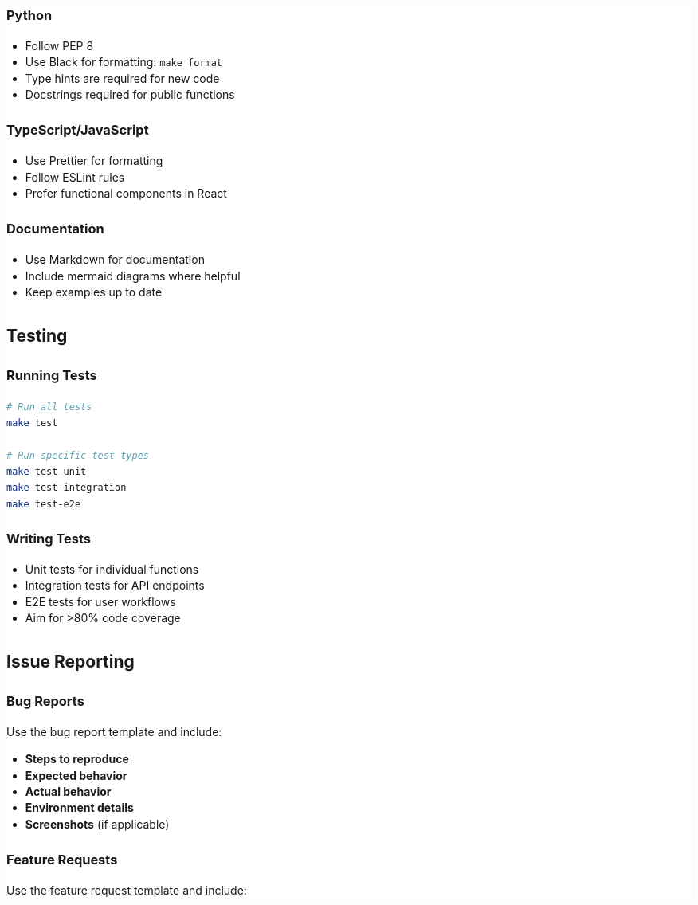 ### Python
- Follow PEP 8
- Use Black for formatting: `make format`
- Type hints are required for new code
- Docstrings required for public functions

### TypeScript/JavaScript
- Use Prettier for formatting
- Follow ESLint rules
- Prefer functional components in React

### Documentation
- Use Markdown for documentation
- Include mermaid diagrams where helpful
- Keep examples up to date

## Testing

### Running Tests
```bash
# Run all tests
make test

# Run specific test types
make test-unit
make test-integration
make test-e2e
```

### Writing Tests
- Unit tests for individual functions
- Integration tests for API endpoints
- E2E tests for user workflows
- Aim for >80% code coverage

## Issue Reporting

### Bug Reports
Use the bug report template and include:

- **Steps to reproduce**
- **Expected behavior**
- **Actual behavior**
- **Environment details**
- **Screenshots** (if applicable)

### Feature Requests
Use the feature request template and include:
